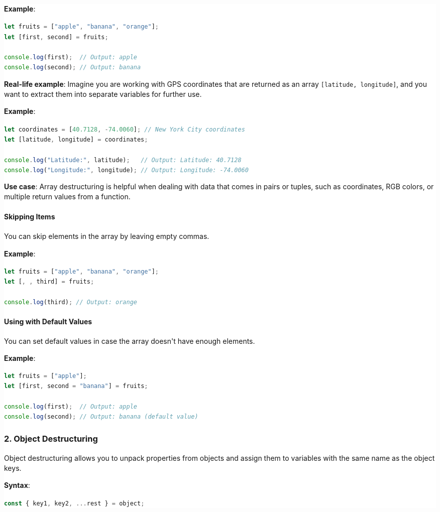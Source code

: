    **Example**:
   ```javascript
   let fruits = ["apple", "banana", "orange"];
   let [first, second] = fruits;

   console.log(first);  // Output: apple
   console.log(second); // Output: banana
   ```

   **Real-life example**: Imagine you are working with GPS coordinates that are returned as an array `[latitude, longitude]`, and you want to extract them into separate variables for further use.

   **Example**:
   ```javascript
   let coordinates = [40.7128, -74.0060]; // New York City coordinates
   let [latitude, longitude] = coordinates;

   console.log("Latitude:", latitude);   // Output: Latitude: 40.7128
   console.log("Longitude:", longitude); // Output: Longitude: -74.0060
   ```

   **Use case**: Array destructuring is helpful when dealing with data that comes in pairs or tuples, such as coordinates, RGB colors, or multiple return values from a function.

#### **Skipping Items**
   You can skip elements in the array by leaving empty commas.

   **Example**:
   ```javascript
   let fruits = ["apple", "banana", "orange"];
   let [, , third] = fruits;

   console.log(third); // Output: orange
   ```

#### **Using with Default Values**
   You can set default values in case the array doesn't have enough elements.

   **Example**:
   ```javascript
   let fruits = ["apple"];
   let [first, second = "banana"] = fruits;

   console.log(first);  // Output: apple
   console.log(second); // Output: banana (default value)
   ```

### 2. **Object Destructuring**
   Object destructuring allows you to unpack properties from objects and assign them to variables with the same name as the object keys.

   **Syntax**:
   ```javascript
   const { key1, key2, ...rest } = object;
   ```
